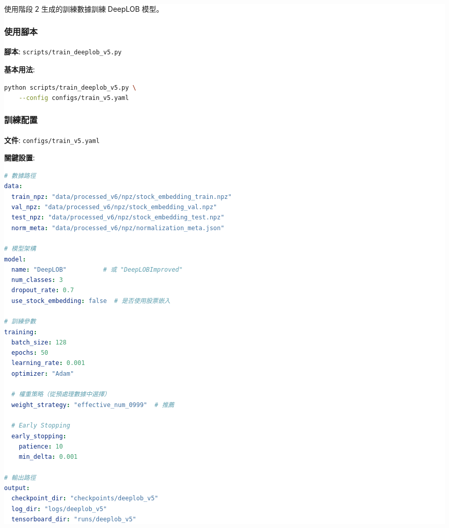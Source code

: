 使用階段 2 生成的訓練數據訓練 DeepLOB 模型。

### 使用腳本

**腳本**: `scripts/train_deeplob_v5.py`

**基本用法**:

```bash
python scripts/train_deeplob_v5.py \
    --config configs/train_v5.yaml
```

### 訓練配置

**文件**: `configs/train_v5.yaml`

**關鍵設置**:

```yaml
# 數據路徑
data:
  train_npz: "data/processed_v6/npz/stock_embedding_train.npz"
  val_npz: "data/processed_v6/npz/stock_embedding_val.npz"
  test_npz: "data/processed_v6/npz/stock_embedding_test.npz"
  norm_meta: "data/processed_v6/npz/normalization_meta.json"

# 模型架構
model:
  name: "DeepLOB"          # 或 "DeepLOBImproved"
  num_classes: 3
  dropout_rate: 0.7
  use_stock_embedding: false  # 是否使用股票嵌入

# 訓練參數
training:
  batch_size: 128
  epochs: 50
  learning_rate: 0.001
  optimizer: "Adam"

  # 權重策略（從預處理數據中選擇）
  weight_strategy: "effective_num_0999"  # 推薦

  # Early Stopping
  early_stopping:
    patience: 10
    min_delta: 0.001

# 輸出路徑
output:
  checkpoint_dir: "checkpoints/deeplob_v5"
  log_dir: "logs/deeplob_v5"
  tensorboard_dir: "runs/deeplob_v5"
```
